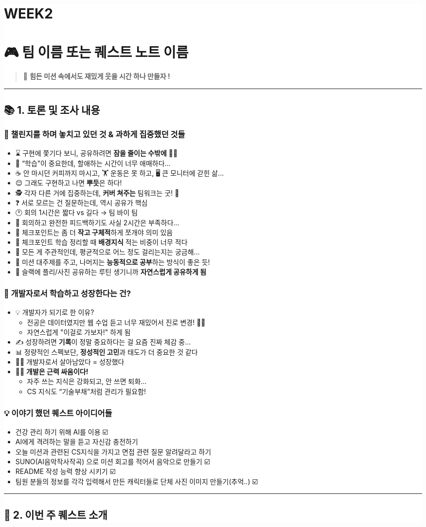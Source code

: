 # WEEK2

# 🎮 팀 이름 또는 퀘스트 노트 이름

> 🧠 **힘든 미션 속에서도 재밌게 웃을 시간 하나 만들자 !**

---

## 📚 1. 토론 및 조사 내용

### 🤯 챌린지를 하며 놓치고 있던 것 & 과하게 집중했던 것들

- ⌛ 구현에 쫓기다 보니, 공유하려면 **잠을 줄이는 수밖에** 😵‍💫
- 🧠 “학습”이 중요한데, 할애하는 시간이 너무 애매하다…
- ☕ 안 마시던 커피까지 마시고, 🏋 운동은 못 하고, 🖥 큰 모니터에 갇힌 삶...
- 😌 그래도 구현하고 나면 **뿌듯**은 하다!
- 🕵️ 각자 다른 거에 집중하는데, **커버 쳐주는** 팀워크는 굿! 💪
- ❓ 서로 모르는 건 질문하는데, 역시 공유가 핵심
- 🕐 회의 1시간은 짧다 vs 길다 → 팀 바이 팀
- 🧩 회의하고 완전한 피드백하기도 사실 2시간은 부족하다...
- 📝 체크포인트는 좀 더 **작고 구체적**하게 쪼개야 의미 있음
- 📄 체크포인트 학습 정리할 때 **배경지식** 적는 비중이 너무 적다
- 🧂 모든 게 주관적인데, 평균적으로 어느 정도 걸리는지는 궁금해...
- 🎯 미션 대주제를 주고, 나머지는 **능동적으로 공부**하는 방식이 좋은 듯!
- 📸 슬랙에 플리/사진 공유하는 루틴 생기니까 **자연스럽게 공유하게 됨**

### 🚀 개발자로서 학습하고 성장한다는 건?

- 💡 개발자가 되기로 한 이유?
  - 전공은 데이터였지만 웹 수업 듣고 너무 재밌어서 진로 변경! 🤸‍♀️
  - 자연스럽게 "이걸로 가보자!" 하게 됨
- ✍️ 성장하려면 **기록**이 정말 중요하다는 걸 요즘 진짜 체감 중...
- 📊 정량적인 스펙보단, **정성적인 고민**과 태도가 더 중요한 것 같다
- 🧟‍♂️ 개발자로서 살아남았다 = 성장했다
- 🏋️‍♀️ **개발은 근력 싸움이다!**
  - 자주 쓰는 지식은 강화되고, 안 쓰면 퇴화…
  - CS 지식도 “기술부채”처럼 관리가 필요함!

### 💡 이야기 했던 퀘스트 아이디어들

- 건강 관리 하기 위해 AI를 이용 ☑️
- AI에게 격려하는 말을 듣고 자신감 충전하기
- 오늘 미션과 관련된 CS지식을 가지고 면접 관련 질문 알려달라고 하기
- SUNO(AI음악작사작곡) 으로 미션 회고를 적어서 음악으로 만들기 ☑️
- README 작성 능력 향상 시키기 ☑️
- 팀원 분들의 정보를 각각 입력해서 만든 캐릭터들로 단체 사진 이미지 만들기(추억..) ☑️

---

## 🎯 2. 이번 주 퀘스트 소개
